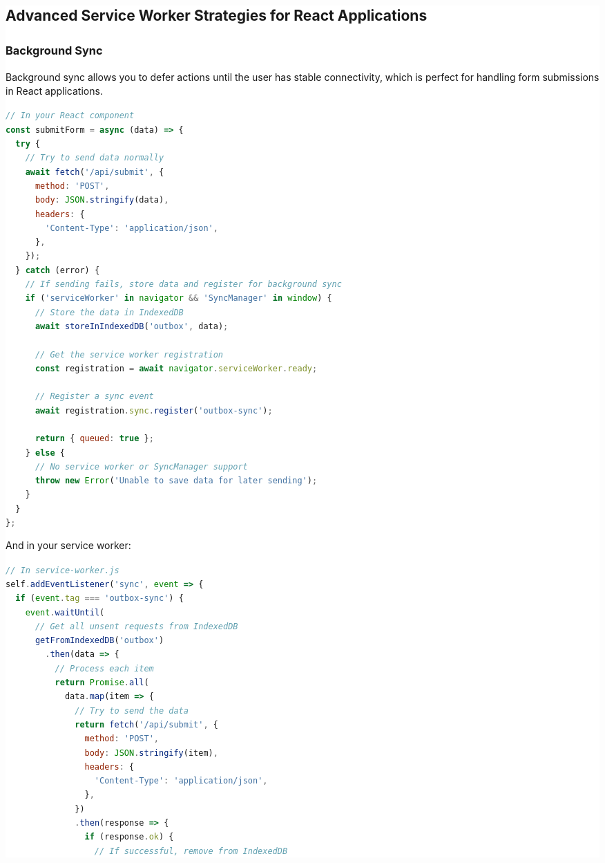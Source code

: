 ## Advanced Service Worker Strategies for React Applications

### Background Sync

Background sync allows you to defer actions until the user has stable connectivity, which is perfect for handling form submissions in React applications.

```javascript
// In your React component
const submitForm = async (data) => {
  try {
    // Try to send data normally
    await fetch('/api/submit', {
      method: 'POST',
      body: JSON.stringify(data),
      headers: {
        'Content-Type': 'application/json',
      },
    });
  } catch (error) {
    // If sending fails, store data and register for background sync
    if ('serviceWorker' in navigator && 'SyncManager' in window) {
      // Store the data in IndexedDB
      await storeInIndexedDB('outbox', data);
    
      // Get the service worker registration
      const registration = await navigator.serviceWorker.ready;
    
      // Register a sync event
      await registration.sync.register('outbox-sync');
    
      return { queued: true };
    } else {
      // No service worker or SyncManager support
      throw new Error('Unable to save data for later sending');
    }
  }
};
```

And in your service worker:

```javascript
// In service-worker.js
self.addEventListener('sync', event => {
  if (event.tag === 'outbox-sync') {
    event.waitUntil(
      // Get all unsent requests from IndexedDB
      getFromIndexedDB('outbox')
        .then(data => {
          // Process each item
          return Promise.all(
            data.map(item => {
              // Try to send the data
              return fetch('/api/submit', {
                method: 'POST',
                body: JSON.stringify(item),
                headers: {
                  'Content-Type': 'application/json',
                },
              })
              .then(response => {
                if (response.ok) {
                  // If successful, remove from IndexedDB
```